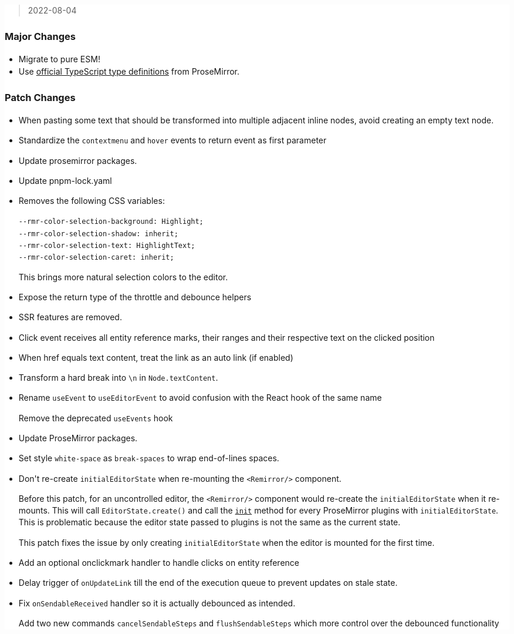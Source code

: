 > 2022-08-04

### Major Changes

- Migrate to pure ESM!
- Use [official TypeScript type definitions](https://discuss.prosemirror.net/t/prosemirror-is-now-a-typescript-project/4624) from ProseMirror.

### Patch Changes

- When pasting some text that should be transformed into multiple adjacent inline nodes, avoid creating an empty text node.
- Standardize the `contextmenu` and `hover` events to return event as first parameter
- Update prosemirror packages.
- Update pnpm-lock.yaml
- Removes the following CSS variables:

  ```
  --rmr-color-selection-background: Highlight;
  --rmr-color-selection-shadow: inherit;
  --rmr-color-selection-text: HighlightText;
  --rmr-color-selection-caret: inherit;
  ```

  This brings more natural selection colors to the editor.

- Expose the return type of the throttle and debounce helpers
- SSR features are removed.
- Click event receives all entity reference marks, their ranges and their respective text on the clicked position
- When href equals text content, treat the link as an auto link (if enabled)
- Transform a hard break into `\n` in `Node.textContent`.
- Rename `useEvent` to `useEditorEvent` to avoid confusion with the React hook of the same name

  Remove the deprecated `useEvents` hook

- Update ProseMirror packages.
- Set style `white-space` as `break-spaces` to wrap end-of-lines spaces.
- Don't re-create `initialEditorState` when re-mounting the `<Remirror/>` component.

  Before this patch, for an uncontrolled editor, the `<Remirror/>` component would re-create the `initialEditorState` when it re-mounts. This will call `EditorState.create()` and call the [`init`](https://prosemirror.net/docs/ref/#state.StateField.init) method for every ProseMirror plugins with `initialEditorState`. This is problematic because the editor state passed to plugins is not the same as the current state.

  This patch fixes the issue by only creating `initialEditorState` when the editor is mounted for the first time.

- Add an optional onclickmark handler to handle clicks on entity reference
- Delay trigger of `onUpdateLink` till the end of the execution queue to prevent updates on stale state.
- Fix `onSendableReceived` handler so it is actually debounced as intended.

  Add two new commands `cancelSendableSteps` and `flushSendableSteps` which more control over the debounced functionality
